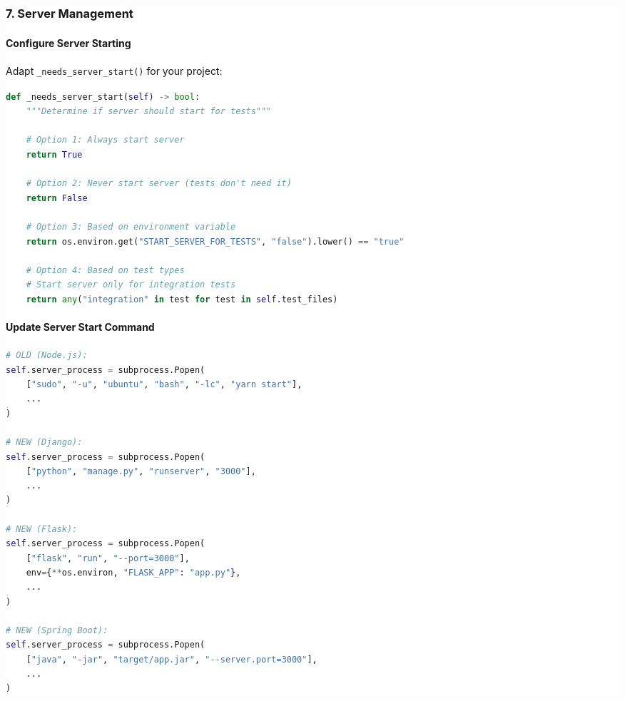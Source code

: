 ### 7. Server Management

#### Configure Server Starting

Adapt `_needs_server_start()` for your project:

```python
def _needs_server_start(self) -> bool:
    """Determine if server should start for tests"""
    
    # Option 1: Always start server
    return True
    
    # Option 2: Never start server (tests don't need it)
    return False
    
    # Option 3: Based on environment variable
    return os.environ.get("START_SERVER_FOR_TESTS", "false").lower() == "true"
    
    # Option 4: Based on test types
    # Start server only for integration tests
    return any("integration" in test for test in self.test_files)
```

#### Update Server Start Command

```python
# OLD (Node.js):
self.server_process = subprocess.Popen(
    ["sudo", "-u", "ubuntu", "bash", "-lc", "yarn start"],
    ...
)

# NEW (Django):
self.server_process = subprocess.Popen(
    ["python", "manage.py", "runserver", "3000"],
    ...
)

# NEW (Flask):
self.server_process = subprocess.Popen(
    ["flask", "run", "--port=3000"],
    env={**os.environ, "FLASK_APP": "app.py"},
    ...
)

# NEW (Spring Boot):
self.server_process = subprocess.Popen(
    ["java", "-jar", "target/app.jar", "--server.port=3000"],
    ...
)
```
